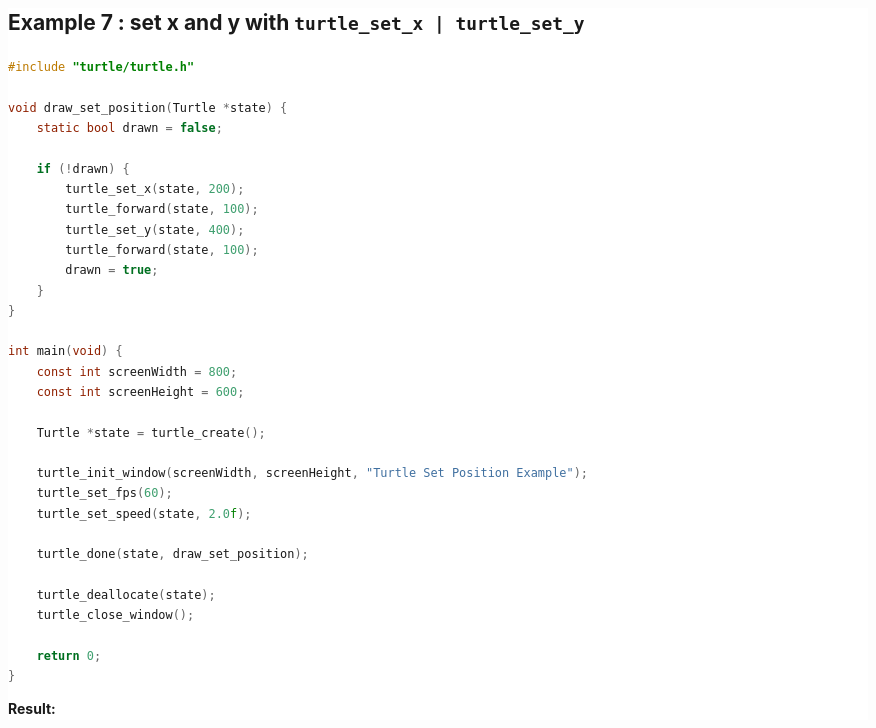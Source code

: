 
## Example 7 : set x and y with `turtle_set_x | turtle_set_y`

```c
#include "turtle/turtle.h"

void draw_set_position(Turtle *state) {
    static bool drawn = false; 

    if (!drawn) {
        turtle_set_x(state, 200);
        turtle_forward(state, 100);
        turtle_set_y(state, 400);
        turtle_forward(state, 100);
        drawn = true; 
    }
}

int main(void) {
    const int screenWidth = 800;
    const int screenHeight = 600;

    Turtle *state = turtle_create();
    
    turtle_init_window(screenWidth, screenHeight, "Turtle Set Position Example");
    turtle_set_fps(60);
    turtle_set_speed(state, 2.0f);

    turtle_done(state, draw_set_position);

    turtle_deallocate(state);
    turtle_close_window();

    return 0;
}
```
**Result:**